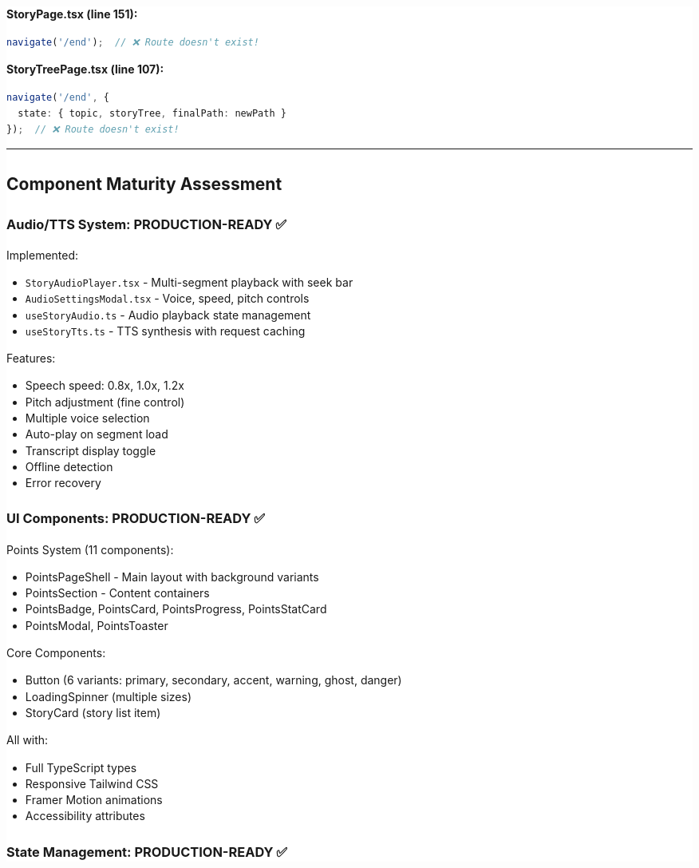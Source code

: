 **StoryPage.tsx (line 151):**
```typescript
navigate('/end');  // ❌ Route doesn't exist!
```

**StoryTreePage.tsx (line 107):**
```typescript
navigate('/end', {
  state: { topic, storyTree, finalPath: newPath }
});  // ❌ Route doesn't exist!
```

---

## Component Maturity Assessment

### Audio/TTS System: PRODUCTION-READY ✅

Implemented:
- `StoryAudioPlayer.tsx` - Multi-segment playback with seek bar
- `AudioSettingsModal.tsx` - Voice, speed, pitch controls
- `useStoryAudio.ts` - Audio playback state management
- `useStoryTts.ts` - TTS synthesis with request caching

Features:
- Speech speed: 0.8x, 1.0x, 1.2x
- Pitch adjustment (fine control)
- Multiple voice selection
- Auto-play on segment load
- Transcript display toggle
- Offline detection
- Error recovery

### UI Components: PRODUCTION-READY ✅

Points System (11 components):
- PointsPageShell - Main layout with background variants
- PointsSection - Content containers
- PointsBadge, PointsCard, PointsProgress, PointsStatCard
- PointsModal, PointsToaster

Core Components:
- Button (6 variants: primary, secondary, accent, warning, ghost, danger)
- LoadingSpinner (multiple sizes)
- StoryCard (story list item)

All with:
- Full TypeScript types
- Responsive Tailwind CSS
- Framer Motion animations
- Accessibility attributes

### State Management: PRODUCTION-READY ✅

